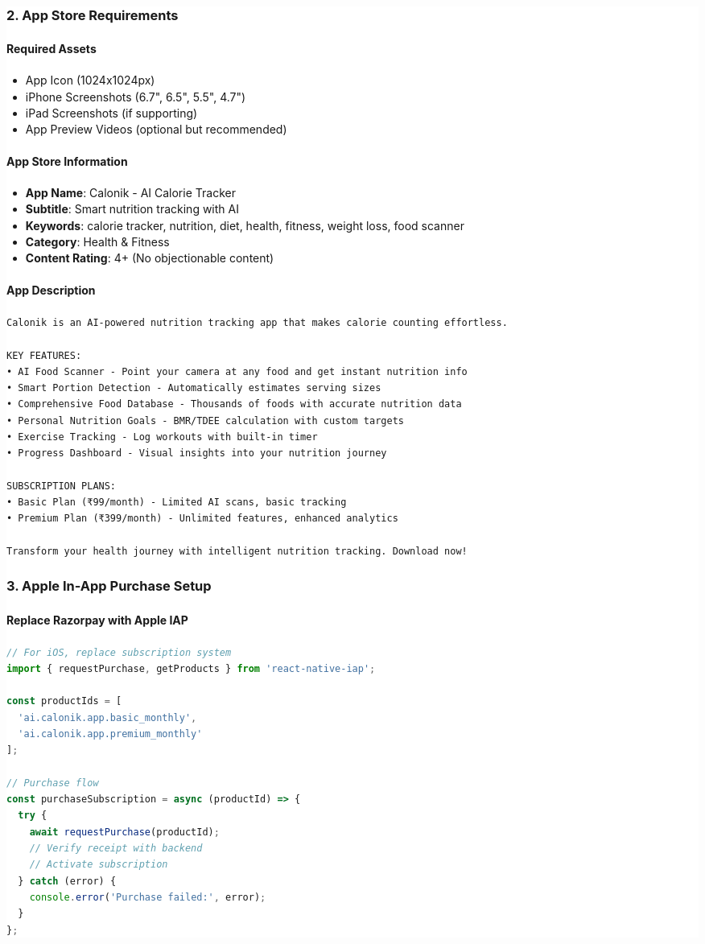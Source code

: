 ### 2. App Store Requirements

#### Required Assets
- App Icon (1024x1024px)
- iPhone Screenshots (6.7", 6.5", 5.5", 4.7")
- iPad Screenshots (if supporting)
- App Preview Videos (optional but recommended)

#### App Store Information
- **App Name**: Calonik - AI Calorie Tracker
- **Subtitle**: Smart nutrition tracking with AI
- **Keywords**: calorie tracker, nutrition, diet, health, fitness, weight loss, food scanner
- **Category**: Health & Fitness
- **Content Rating**: 4+ (No objectionable content)

#### App Description
```
Calonik is an AI-powered nutrition tracking app that makes calorie counting effortless. 

KEY FEATURES:
• AI Food Scanner - Point your camera at any food and get instant nutrition info
• Smart Portion Detection - Automatically estimates serving sizes
• Comprehensive Food Database - Thousands of foods with accurate nutrition data
• Personal Nutrition Goals - BMR/TDEE calculation with custom targets
• Exercise Tracking - Log workouts with built-in timer
• Progress Dashboard - Visual insights into your nutrition journey

SUBSCRIPTION PLANS:
• Basic Plan (₹99/month) - Limited AI scans, basic tracking
• Premium Plan (₹399/month) - Unlimited features, enhanced analytics

Transform your health journey with intelligent nutrition tracking. Download now!
```

### 3. Apple In-App Purchase Setup

#### Replace Razorpay with Apple IAP
```javascript
// For iOS, replace subscription system
import { requestPurchase, getProducts } from 'react-native-iap';

const productIds = [
  'ai.calonik.app.basic_monthly',
  'ai.calonik.app.premium_monthly'
];

// Purchase flow
const purchaseSubscription = async (productId) => {
  try {
    await requestPurchase(productId);
    // Verify receipt with backend
    // Activate subscription
  } catch (error) {
    console.error('Purchase failed:', error);
  }
};
```
